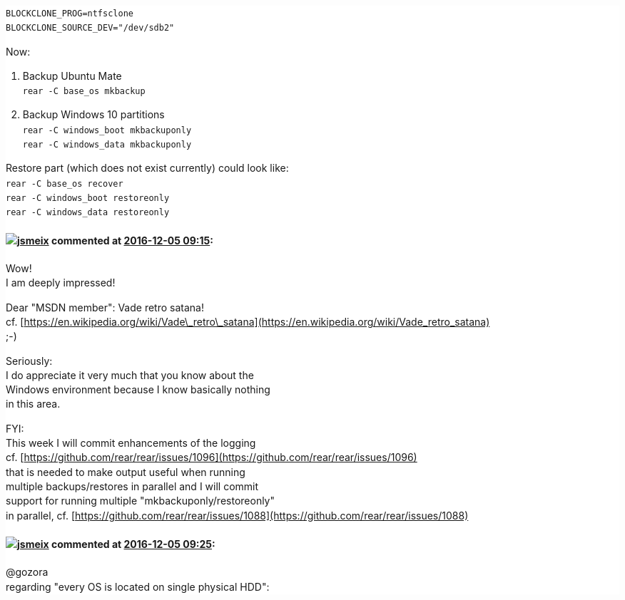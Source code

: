     BLOCKCLONE_PROG=ntfsclone
    BLOCKCLONE_SOURCE_DEV="/dev/sdb2"

Now:

1.  Backup Ubuntu Mate  
    `rear -C base_os mkbackup`

2.  Backup Windows 10 partitions  
    `rear -C windows_boot mkbackuponly`  
    `rear -C windows_data mkbackuponly`

Restore part (which does not exist currently) could look like:  
`rear -C base_os recover`  
`rear -C windows_boot restoreonly`  
`rear -C windows_data restoreonly`

#### <img src="https://avatars.githubusercontent.com/u/1788608?u=925fc54e2ce01551392622446ece427f51e2f0ce&v=4" width="50">[jsmeix](https://github.com/jsmeix) commented at [2016-12-05 09:15](https://github.com/rear/rear/issues/1078#issuecomment-264802509):

Wow!  
I am deeply impressed!

Dear "MSDN member": Vade retro satana!  
cf.
[https://en.wikipedia.org/wiki/Vade\_retro\_satana](https://en.wikipedia.org/wiki/Vade_retro_satana)  
;-)

Seriously:  
I do appreciate it very much that you know about the  
Windows environment because I know basically nothing  
in this area.

FYI:  
This week I will commit enhancements of the logging  
cf.
[https://github.com/rear/rear/issues/1096](https://github.com/rear/rear/issues/1096)  
that is needed to make output useful when running  
multiple backups/restores in parallel and I will commit  
support for running multiple "mkbackuponly/restoreonly"  
in parallel, cf.
[https://github.com/rear/rear/issues/1088](https://github.com/rear/rear/issues/1088)

#### <img src="https://avatars.githubusercontent.com/u/1788608?u=925fc54e2ce01551392622446ece427f51e2f0ce&v=4" width="50">[jsmeix](https://github.com/jsmeix) commented at [2016-12-05 09:25](https://github.com/rear/rear/issues/1078#issuecomment-264804769):

@gozora  
regarding "every OS is located on single physical HDD":
